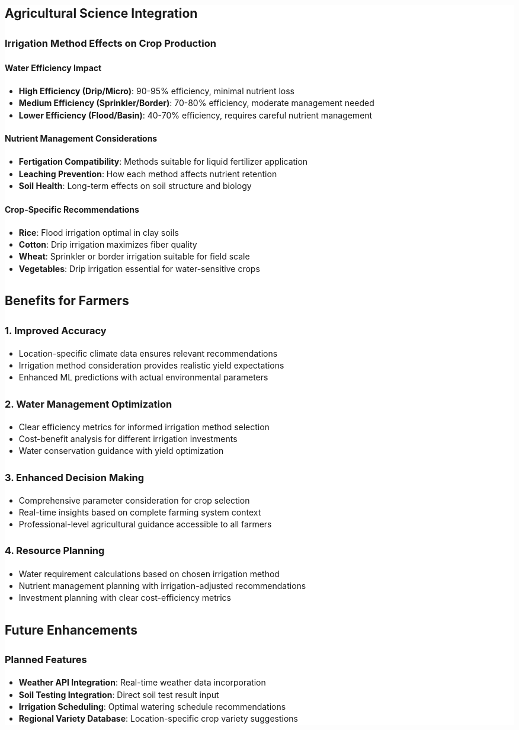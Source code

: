## Agricultural Science Integration

### Irrigation Method Effects on Crop Production

#### Water Efficiency Impact
- **High Efficiency (Drip/Micro)**: 90-95% efficiency, minimal nutrient loss
- **Medium Efficiency (Sprinkler/Border)**: 70-80% efficiency, moderate management needed  
- **Lower Efficiency (Flood/Basin)**: 40-70% efficiency, requires careful nutrient management

#### Nutrient Management Considerations
- **Fertigation Compatibility**: Methods suitable for liquid fertilizer application
- **Leaching Prevention**: How each method affects nutrient retention
- **Soil Health**: Long-term effects on soil structure and biology

#### Crop-Specific Recommendations
- **Rice**: Flood irrigation optimal in clay soils
- **Cotton**: Drip irrigation maximizes fiber quality
- **Wheat**: Sprinkler or border irrigation suitable for field scale
- **Vegetables**: Drip irrigation essential for water-sensitive crops

## Benefits for Farmers

### 1. Improved Accuracy
- Location-specific climate data ensures relevant recommendations
- Irrigation method consideration provides realistic yield expectations
- Enhanced ML predictions with actual environmental parameters

### 2. Water Management Optimization
- Clear efficiency metrics for informed irrigation method selection
- Cost-benefit analysis for different irrigation investments
- Water conservation guidance with yield optimization

### 3. Enhanced Decision Making
- Comprehensive parameter consideration for crop selection
- Real-time insights based on complete farming system context
- Professional-level agricultural guidance accessible to all farmers

### 4. Resource Planning
- Water requirement calculations based on chosen irrigation method
- Nutrient management planning with irrigation-adjusted recommendations
- Investment planning with clear cost-efficiency metrics

## Future Enhancements

### Planned Features
- **Weather API Integration**: Real-time weather data incorporation
- **Soil Testing Integration**: Direct soil test result input
- **Irrigation Scheduling**: Optimal watering schedule recommendations
- **Regional Variety Database**: Location-specific crop variety suggestions
